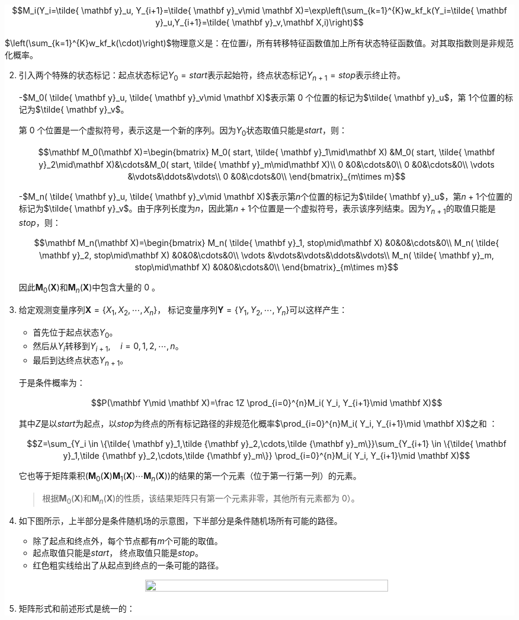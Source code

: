    $$M_i(Y_i=\tilde{ \mathbf y}_u, Y_{i+1}=\tilde{ \mathbf y}_v\mid \mathbf X)=\exp\left(\sum_{k=1}^{K}w_kf_k(Y_i=\tilde{ \mathbf y}_u,Y_{i+1}=\tilde{ \mathbf y}_v,\mathbf X,i)\right)$$

  $\left(\sum_{k=1}^{K}w_kf_k(\cdot)\right)$物理意义是：在位置$i$，所有转移特征函数值加上所有状态特征函数值。对其取指数则是非规范化概率。

2. 引入两个特殊的状态标记：起点状态标记$Y_0=start$表示起始符，终点状态标记$Y_{n+1}=stop$表示终止符。

   -$M_0( \tilde{ \mathbf y}_u, \tilde{ \mathbf y}_v\mid \mathbf X)$表示第 0 个位置的标记为$\tilde{ \mathbf y}_u$，第 1个位置的标记为$\tilde{ \mathbf y}_v$。

     第 0 个位置是一个虚拟符号，表示这是一个新的序列。因为$Y_0$状态取值只能是$start$，则：

     $$\mathbf M_0(\mathbf X)=\begin{bmatrix} M_0( start, \tilde{ \mathbf y}_1\mid\mathbf X) &M_0( start, \tilde{ \mathbf y}_2\mid\mathbf X)&\cdots&M_0( start, \tilde{ \mathbf y}_m\mid\mathbf X)\\ 0 &0&\cdots&0\\ 0 &0&\cdots&0\\ \vdots &\vdots&\ddots&\vdots\\ 0 &0&\cdots&0\\ \end{bmatrix}_{m\times m}$$

   -$M_n( \tilde{ \mathbf y}_u, \tilde{ \mathbf y}_v\mid \mathbf X)$表示第$n$个位置的标记为$\tilde{ \mathbf y}_u$，第$n+1$个位置的标记为$\tilde{ \mathbf y}_v$。由于序列长度为$n$，因此第$n+1$个位置是一个虚拟符号，表示该序列结束。因为$Y_{n+1}$的取值只能是$stop$，则：

     $$\mathbf M_n(\mathbf X)=\begin{bmatrix} M_n( \tilde{ \mathbf y}_1, stop\mid\mathbf X) &0&0&\cdots&0\\ M_n( \tilde{ \mathbf y}_2, stop\mid\mathbf X) &0&0&\cdots&0\\ \vdots &\vdots&\vdots&\ddots&\vdots\\ M_n( \tilde{ \mathbf y}_m, stop\mid\mathbf X) &0&0&\cdots&0\\ \end{bmatrix}_{m\times m}$$

     因此$\mathbf M_0(\mathbf X)$和$\mathbf M_n(\mathbf X)$中包含大量的 0 。

3. 给定观测变量序列$\mathbf X=\{X_1,X_2,\cdots,X_n\}$， 标记变量序列$\mathbf Y=\{Y_1,Y_2,\cdots,Y_n\}$可以这样产生：

   - 首先位于起点状态$Y_0$。
   - 然后从$Y_i$转移到$Y_{i+1}, \quad i=0,1,2,\cdots,n$。
   - 最后到达终点状态$Y_{n+1}$。

   于是条件概率为：

   $$P(\mathbf Y\mid \mathbf X)=\frac 1Z \prod_{i=0}^{n}M_i( Y_i, Y_{i+1}\mid \mathbf X)$$

   其中$Z$是以$start$为起点，以$stop$为终点的所有标记路径的非规范化概率$\prod_{i=0}^{n}M_i( Y_i, Y_{i+1}\mid \mathbf X)$之和 ：

   $$Z=\sum_{Y_i \in \{\tilde{ \mathbf y}_1,\tilde {\mathbf y}_2,\cdots,\tilde {\mathbf y}_m\}}\sum_{Y_{i+1} \in \{\tilde{ \mathbf y}_1,\tilde {\mathbf y}_2,\cdots,\tilde {\mathbf y}_m\}} \prod_{i=0}^{n}M_i( Y_i, Y_{i+1}\mid \mathbf X)$$

   它也等于矩阵乘积$\left(\mathbf M_0(\mathbf X)\mathbf M_1(\mathbf X)\cdots\mathbf M_n(\mathbf X)\right)$的结果的第一个元素（位于第一行第一列）的元素。

   > 根据$\mathbf M_0(\mathbf X)$和$\mathbf M_n(\mathbf X)$的性质，该结果矩阵只有第一个元素非零，其他所有元素都为 0）。

4. 如下图所示，上半部分是条件随机场的示意图，下半部分是条件随机场所有可能的路径。

   - 除了起点和终点外，每个节点都有$m$个可能的取值。
   - 起点取值只能是$start$， 终点取值只能是$stop$。
   - 红色粗实线给出了从起点到终点的一条可能的路径。

   <p align="center">
     <img width="70%" height="70%" src="http://images.iterate.site/blog/image/20200602/Vjq1sUzBx3Uc.JPG">
   </p>
   

   

5. 矩阵形式和前述形式是统一的：
